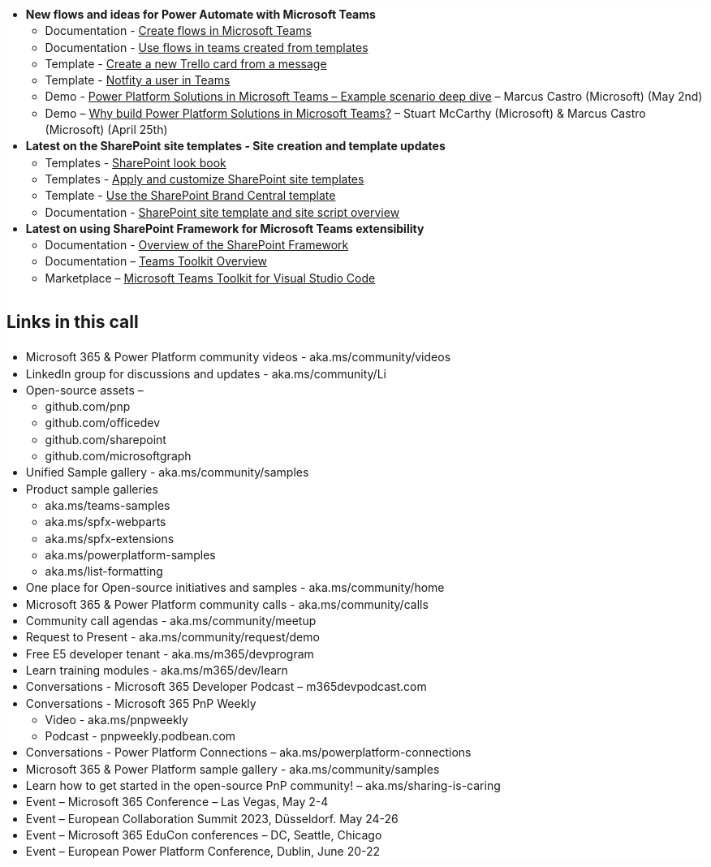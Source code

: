 * **New flows and ideas for Power Automate with Microsoft Teams**
    * Documentation - [Create flows in Microsoft Teams](https://learn.microsoft.com/power-automate/teams/teams-app-create)
    * Documentation - [Use flows in teams created from templates](https://learn.microsoft.com/power-automate/teams/introduction-teams-templates)
    * Template - [Create a new Trello card from a message](https://powerautomate.microsoft.com/templates/details/0e9e8e425a6c4f599af2f602ccb9916f/create-a-new-trello-card-from-a-message/)
    * Template - [Notfity a user in Teams](https://powerautomate.microsoft.com/templates/details/52f77e0cde234231903129fce1327763/notfity-a-user-in-teams/)
    * Demo - [Power Platform Solutions in Microsoft Teams – Example scenario deep dive](https://youtu.be/5jtww-3SPJo?t=1615) – Marcus Castro (Microsoft) (May 2nd)
    * Demo – [Why build Power Platform Solutions in Microsoft Teams?](https://youtu.be/-1PsPpidDgA?t=779) – Stuart McCarthy (Microsoft) & Marcus Castro (Microsoft) (April 25th)
* **Latest on the SharePoint site templates - Site creation and template updates**
    * Templates - [SharePoint look book](https://lookbook.microsoft.com/)
    * Templates - [Apply and customize SharePoint site templates](https://support.microsoft.com/office/apply-and-customize-sharepoint-site-templates-39382463-0e45-4d1b-be27-0e96aeec8398)
    * Template - [Use the SharePoint Brand Central template](https://support.microsoft.com/office/use-the-sharepoint-brand-central-template-a5cb8333-75b6-4579-b159-1fdc182ba573)
    * Documentation - [SharePoint site template and site script overview](https://ineleccom-my.sharepoint.com/personal/andrb_inelec_com/Documents/Desktop/SharePoint%20Videos/May%209%20-%20Platform%20Call/o%09https:/learn.microsoft.com/sharepoint/dev/declarative-customization/site-design-overview)
* **Latest on using SharePoint Framework for Microsoft Teams extensibility**
    * Documentation - [Overview of the SharePoint Framework](https://learn.microsoft.com/sharepoint/dev/spfx/sharepoint-framework-overview)
    * Documentation – [Teams Toolkit Overview](https://learn.microsoft.com/microsoftteams/platform/toolkit/teams-toolkit-fundamentals)
    * Marketplace – [Microsoft Teams Toolkit for Visual Studio Code](https://marketplace.visualstudio.com/items?itemName=TeamsDevApp.ms-teams-vscode-extension)

## Links in this call

* Microsoft 365 & Power Platform community videos - aka.ms/community/videos
* LinkedIn group for discussions and updates - aka.ms/community/Li
* Open-source assets –
    * github.com/pnp
    * github.com/officedev
    * github.com/sharepoint
    * github.com/microsoftgraph
* Unified Sample gallery - aka.ms/community/samples
* Product sample galleries
    * aka.ms/teams-samples
    * aka.ms/spfx-webparts
    * aka.ms/spfx-extensions
    * aka.ms/powerplatform-samples
    * aka.ms/list-formatting
* One place for Open-source initiatives and samples - aka.ms/community/home
* Microsoft 365 & Power Platform community calls - aka.ms/community/calls
* Community call agendas - aka.ms/community/meetup
* Request to Present - aka.ms/community/request/demo
* Free E5 developer tenant - aka.ms/m365/devprogram
* Learn training modules - aka.ms/m365/dev/learn
* Conversations - Microsoft 365 Developer Podcast – m365devpodcast.com
* Conversations - Microsoft 365 PnP Weekly
    * Video - aka.ms/pnpweekly
    * Podcast - pnpweekly.podbean.com
* Conversations - Power Platform Connections – aka.ms/powerplatform-connections
* Microsoft 365 & Power Platform sample gallery - aka.ms/community/samples
* Learn how to get started in the open-source PnP community! – aka.ms/sharing-is-caring
* Event – Microsoft 365 Conference – Las Vegas, May 2-4
* Event – European Collaboration Summit 2023, Düsseldorf. May 24-26
* Event – Microsoft 365 EduCon conferences – DC, Seattle, Chicago
* Event – European Power Platform Conference, Dublin, June 20-22